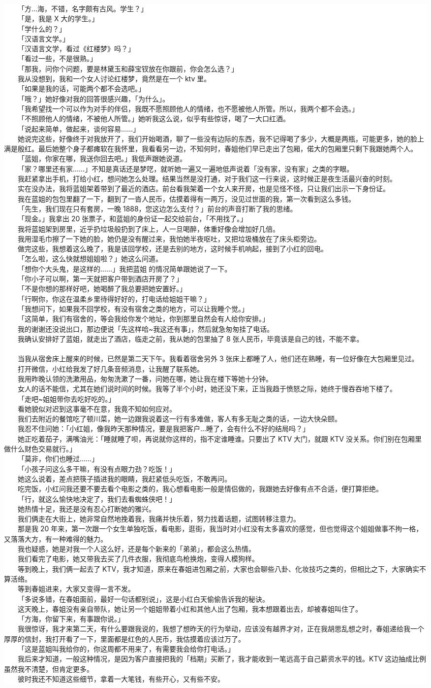 &emsp;&emsp;「方…海，不错，名字颇有古风。学生？」  
&emsp;&emsp;「是，我是 X 大的学生。」  
&emsp;&emsp;「学什么的？」  
&emsp;&emsp;「汉语言文学。」  
&emsp;&emsp;「汉语言文学，看过《红楼梦》吗？」  
&emsp;&emsp;「看过一些，不是很熟。」  
&emsp;&emsp;「那我，问你个问题，要是林黛玉和薛宝钗放在你跟前，你会怎么选？」  
&emsp;&emsp;我从没想到，我和一个女人讨论红楼梦，竟然是在一个 ktv 里。  
&emsp;&emsp;「如果是我的话，可能两个都不会选吧。」  
&emsp;&emsp;「哦？」她好像对我的回答很感兴趣，「为什么」。  
&emsp;&emsp;「我希望找一个可以作为对手的伴侣，我既不愿照顾他人的情绪，也不愿被他人所管。所以，我两个都不会选。」  
&emsp;&emsp;「不照顾他人的情绪，不被他人所管。」她听我这么说，似乎有些惊讶，喝了一大口红酒。  
&emsp;&emsp;「说起来简单，做起来，谈何容易……」  
&emsp;&emsp;她说完这些，好像终于对我放开了，我们开始喝酒，聊了一些没有边际的东西，我不记得喝了多少，大概是两瓶，可能更多，她的脸上满是殷红。最后她整个身子都瘫软在我怀里，我看看另一边，不知何时，春姐他们早已走出了包厢，偌大的包厢里只剩下我跟她两个人。  
&emsp;&emsp;「蓝姐，你家在哪，我送你回去吧。」我低声跟她说道。  
&emsp;&emsp;「家？哪里还有家……」不知是真话还是梦呓，就听她一遍又一遍地低声说着「没有家，没有家」之类的字眼。  
&emsp;&emsp;我赶紧拿出手机，打给小红，想问她怎么处理。结果当然是没打通，对于我们这一行来说，这时候正是夜生活最兴奋的时刻。  
&emsp;&emsp;实在没办法，我将蓝姐架着带到了最近的酒店。前台看我架着一个女人来开房，也是见怪不怪，只让我们出示一下身份证。  
&emsp;&emsp;我在蓝姐的包包里翻了一下，翻到了一沓人民币，估摸着得有一两万，没见过世面的我，第一次看到这么多钱。  
&emsp;&emsp;「先生，我们现在只有套房，一晚 1888，您这边怎么支付？」前台的声音打断了我的思绪。  
&emsp;&emsp;「现金。」我拿出 20 张票子，和蓝姐的身份证一起交给前台，「不用找了。」  
&emsp;&emsp;我将蓝姐架到房里，近乎扔垃圾般扔到了床上，人一旦喝醉，体重好像会增加好几倍。  
&emsp;&emsp;我用湿毛巾擦了一下她的脸，她仍是没有醒过来，我怕她半夜呕吐，又把垃圾桶放在了床头柜旁边。  
&emsp;&emsp;做完这些，我想着这么晚了，我是该回学校，还是去别的地方，这时候手机响起，接到了小红的回电。  
&emsp;&emsp;「怎么啦，这么快就想姐姐啦？」她这么问道。  
&emsp;&emsp;「想你个大头鬼，是这样的……」我把蓝姐 的情况简单跟她说了一下。  
&emsp;&emsp;「你小子可以啊，第一天就把客户带到酒店开房了？」  
&emsp;&emsp;「不是你想的那样好吧，她喝醉了我总要把她安置好。」  
&emsp;&emsp;「行啊你，你这在温柔乡里待得好好的，打电话给姐姐干嘛？」  
&emsp;&emsp;「我想问下，如果我不回学校，有没有宿舍之类的地方，可以让我睡个觉。」  
&emsp;&emsp;「这简单，我们有宿舍的，等会我给你发个地址，你到那里自然会有人给你安排。」  
&emsp;&emsp;我的谢谢还没说出口，那边便说「先这样哈~我这还有事」，然后就急匆匆挂了电话。  
&emsp;&emsp;我确认安排好了蓝姐，就走出了酒店，临走之前，我从她的包里抽了 8 张人民币，毕竟该是自己的钱，不能不拿。  
&emsp;&emsp;   
&emsp;&emsp;当我从宿舍床上醒来的时候，已然是第二天下午。我看着宿舍另外 3 张床上都睡了人，他们还在熟睡，有一位好像在大包厢里见过。  
&emsp;&emsp;打开微信，小红给我发了好几条音频消息，让我醒了联系她。  
&emsp;&emsp;我用昨晚认领的洗漱用品，匆匆洗漱了一番，问她在哪，她让我在楼下等她十分钟。  
&emsp;&emsp;女人的话不能信，尤其在她们说时间的时候。我等了半个小时，她还没下来，正当我趋于愤怒之际，她终于慢吞吞地下楼了。  
&emsp;&emsp;「走吧~姐姐带你去吃好吃的。」  
&emsp;&emsp;看她貌似对迟到这事毫不在意，我竟不知如何应对。  
&emsp;&emsp;我们去附近的餐馆吃了顿川菜，她一边跟我说着这一行有多难做，客人有多无耻之类的话，一边大快朵颐。  
&emsp;&emsp;我忍不住问她：「小红姐，像我昨天那种情况，要是我把客户…睡了，会有什么不好的结局吗？」  
&emsp;&emsp;她正吃着茄子，满嘴油光：「睡就睡了呗，再说就你这样的，指不定谁睡谁。只要出了 KTV 大门，就跟 KTV 没关系。你们别在包厢里做什么财色交易就行。」  
&emsp;&emsp;「莫非，你们也睡过……」  
&emsp;&emsp;「小孩子问这么多干嘛，有没有点眼力劲？吃饭！」  
&emsp;&emsp;她这么说着，差点把筷子插进我的眼睛，我赶紧低头吃饭，不敢再问。  
&emsp;&emsp;吃完饭，小红问我还要不要去看个电影之类的，我心想看电影一般是情侣做的，我跟她去好像有点不合适，便打算拒绝。  
&emsp;&emsp;「行，就这么愉快地决定了，我们去看蜘蛛侠吧！」  
&emsp;&emsp;她热情十足，我还是没有忍心打断她的雅兴。  
&emsp;&emsp;我们俩走在大街上，她非常自然地挽着我，我痛并快乐着，努力找着话题，试图转移注意力。  
&emsp;&emsp;那是我 20 年来，第一次跟一个女生单独吃饭，看电影，逛街，我当时对小红没有太多喜欢的感觉，但也觉得这个姐姐做事不拘一格，又落落大方，有一种难得的魅力。  
&emsp;&emsp;我也疑惑，她是对我一个人这么好，还是每个新来的「弟弟」，都会这么热情。  
&emsp;&emsp;我们看完了电影，她又带我去买了几件衣服，我彻底鸟枪换炮，变得人模狗样。  
&emsp;&emsp;等到晚上，我们俩一起去了 KTV，我才知道，原来在春姐进包厢之前，大家也会聊些八卦、化妆技巧之类的，但相比之下，大家确实不算活络。  
&emsp;&emsp;等到春姐进来，大家又变得一言不发。  
&emsp;&emsp;「多说多错，在春姐面前，最好一句话都别说」，这是小红白天偷偷告诉我的秘诀。  
&emsp;&emsp;这天晚上，春姐没有亲自带队，她让另一个姐姐带着小红和其他人出了包厢，我本想跟着出去，却被春姐叫住了。  
&emsp;&emsp;「方海，你留下来，有事跟你说。」  
&emsp;&emsp;我很惊讶，我才来第二天，有什么要跟我说的，我想了想昨天的行为举动，应该没有越界才对，正在我胡思乱想之时，春姐递给我一个厚厚的信封，我打开看了一下，里面都是红色的人民币，我估摸着应该过万了。  
&emsp;&emsp;「这是蓝姐叫我给你的，你这周都不用来了，有需要我会给你打电话。」  
&emsp;&emsp;我后来才知道，一般这种情况，是因为客户直接把我的「档期」买断了，我才能收到一笔远高于自己薪资水平的钱。KTV 这边抽成比例虽然我不清楚，但肯定更多。  
&emsp;&emsp;彼时我还不知道这些细节，拿着一大笔钱，有些开心，又有些不安。  
